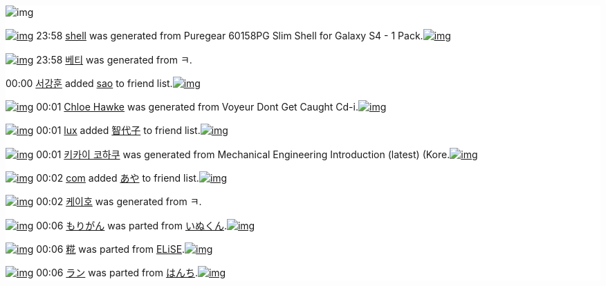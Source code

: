 ![img](http://gdrive-cdn.herokuapp.com/get/0B-nxIpt4DE2TdGhPalFPcFpSY0E/512px-barcode.png)

[![img](http://www.deviantsart.com/1giejq.png)](http://www.barcodekanojo.com/kanojo/3132152/shell) 23:58 [shell](http://www.barcodekanojo.com/kanojo/3132152/shell) was generated from Puregear 60158PG Slim Shell for Galaxy S4 - 1 Pack.[![img](http://www.deviantsart.com/1f703h1.jpeg)](http://www.barcodekanojo.com/product_images/barcode/5907867/1411138661/50x50xPuregear,P2060158PG,P20Slim,P20Shell,P20for,P20Galaxy,P20S4,P20-,P201,P20Pack.jpg,qw=88,ah=88.pagespeed.ic.4gby6p9l8g.jpg) 

[![img](http://www.deviantsart.com/2g87u3k.png)](http://www.barcodekanojo.com/kanojo/3132153/%EB%B2%A0%ED%8B%B0) 23:58 [베티](http://www.barcodekanojo.com/kanojo/3132153/%EB%B2%A0%ED%8B%B0) was generated from ㅋ.

00:00 [서강훈](http://www.barcodekanojo.com/user/487613/%EC%84%9C%EA%B0%95%ED%9B%88) added [sao](http://www.barcodekanojo.com/kanojo/2697374/sao) to friend list.[![img](http://www.deviantsart.com/1ufrum2.png)](http://www.barcodekanojo.com/kanojo/2697374/sao) 

[![img](http://www.deviantsart.com/7ee1o6.png)](http://www.barcodekanojo.com/kanojo/3132154/Chloe%20Hawke) 00:01 [Chloe Hawke](http://www.barcodekanojo.com/kanojo/3132154/Chloe%20Hawke) was generated from Voyeur Dont Get Caught Cd-i.[![img](http://www.deviantsart.com/6i5220.jpeg)](http://www.barcodekanojo.com/product_images/barcode/5907870/1411138812/50x50xVoyeur,P20Dont,P20Get,P20Caught,P20Cd-i.jpg,qw=88,ah=88.pagespeed.ic.iNjeBtIY7R.jpg) 

[![img](http://www.deviantsart.com/23ho09.jpeg)](http://www.barcodekanojo.com/user/258782/lux) 00:01 [lux](http://www.barcodekanojo.com/user/258782/lux) added [智代子](http://www.barcodekanojo.com/kanojo/3125403/%E6%99%BA%E4%BB%A3%E5%AD%90) to friend list.[![img](http://www.deviantsart.com/3m9vm0r.png)](http://www.barcodekanojo.com/kanojo/3125403/%E6%99%BA%E4%BB%A3%E5%AD%90) 

[![img](http://www.deviantsart.com/2l48v71.png)](http://www.barcodekanojo.com/kanojo/3132155/%ED%82%A4%EC%B9%B4%EC%9D%B4%20%EC%BD%94%ED%95%98%EC%BF%A0) 00:01 [키카이 코하쿠](http://www.barcodekanojo.com/kanojo/3132155/%ED%82%A4%EC%B9%B4%EC%9D%B4%20%EC%BD%94%ED%95%98%EC%BF%A0) was generated from Mechanical Engineering Introduction (latest) (Kore.[![img](http://www.deviantsart.com/1pk775s.jpeg)](http://www.barcodekanojo.com/product_images/barcode/5907872/1411138822/50x50xMechanical,P20Engineering,P20Introduction,P20,P28latest,P29,P20,P28Kore.jpg,qw=88,ah=88.pagespeed.ic.b5OvbMcf3Q.jpg) 

[![img](http://www.deviantsart.com/23q3t7f.png)](http://www.barcodekanojo.com/user/214125/com) 00:02 [com](http://www.barcodekanojo.com/user/214125/com) added [あや](http://www.barcodekanojo.com/kanojo/2601127/%E3%81%82%E3%82%84) to friend list.[![img](http://www.deviantsart.com/1gotl4m.png)](http://www.barcodekanojo.com/kanojo/2601127/%E3%81%82%E3%82%84) 

[![img](http://www.deviantsart.com/1nr3c74.png)](http://www.barcodekanojo.com/kanojo/3132156/%EC%BC%80%EC%9D%B4%ED%98%B8) 00:02 [케이호](http://www.barcodekanojo.com/kanojo/3132156/%EC%BC%80%EC%9D%B4%ED%98%B8) was generated from ㅋ.

[![img](http://www.deviantsart.com/1aq6mo0.png)](http://www.barcodekanojo.com/kanojo/246241/%E3%82%82%E3%82%8A%E3%81%8C%E3%82%93) 00:06 [もりがん](http://www.barcodekanojo.com/kanojo/246241/%E3%82%82%E3%82%8A%E3%81%8C%E3%82%93) was parted from [いぬくん](http://www.barcodekanojo.com/kanojo/246241/%E3%82%82%E3%82%8A%E3%81%8C%E3%82%93).[![img](http://www.deviantsart.com/2akuuic.jpeg)](http://www.barcodekanojo.com/user/216401/%E3%81%84%E3%81%AC%E3%81%8F%E3%82%93) 

[![img](http://www.deviantsart.com/1rqbcmc.png)](http://www.barcodekanojo.com/kanojo/2914217/%E7%B3%80) 00:06 [糀](http://www.barcodekanojo.com/kanojo/2914217/%E7%B3%80) was parted from [ELiSE](http://www.barcodekanojo.com/kanojo/2914217/%E7%B3%80).[![img](http://www.deviantsart.com/i4s973.jpeg)](http://www.barcodekanojo.com/user/7066/ELiSE) 

[![img](http://www.deviantsart.com/1r2dmqb.png)](http://www.barcodekanojo.com/kanojo/1272130/%E3%83%A9%E3%83%B3) 00:06 [ラン](http://www.barcodekanojo.com/kanojo/1272130/%E3%83%A9%E3%83%B3) was parted from [はんち](http://www.barcodekanojo.com/kanojo/1272130/%E3%83%A9%E3%83%B3).[![img](http://www.deviantsart.com/2036ggf.jpeg)](http://www.barcodekanojo.com/user/18359/%E3%81%AF%E3%82%93%E3%81%A1) 
